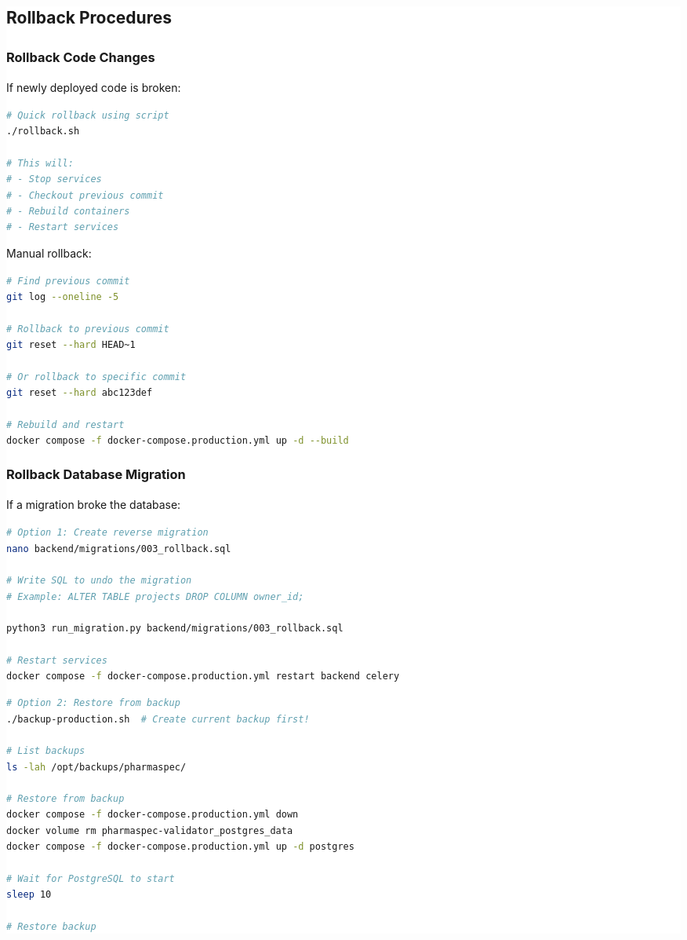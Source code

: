 ## Rollback Procedures

### Rollback Code Changes

If newly deployed code is broken:

```bash
# Quick rollback using script
./rollback.sh

# This will:
# - Stop services
# - Checkout previous commit
# - Rebuild containers
# - Restart services
```

Manual rollback:

```bash
# Find previous commit
git log --oneline -5

# Rollback to previous commit
git reset --hard HEAD~1

# Or rollback to specific commit
git reset --hard abc123def

# Rebuild and restart
docker compose -f docker-compose.production.yml up -d --build
```

### Rollback Database Migration

If a migration broke the database:

```bash
# Option 1: Create reverse migration
nano backend/migrations/003_rollback.sql

# Write SQL to undo the migration
# Example: ALTER TABLE projects DROP COLUMN owner_id;

python3 run_migration.py backend/migrations/003_rollback.sql

# Restart services
docker compose -f docker-compose.production.yml restart backend celery
```

```bash
# Option 2: Restore from backup
./backup-production.sh  # Create current backup first!

# List backups
ls -lah /opt/backups/pharmaspec/

# Restore from backup
docker compose -f docker-compose.production.yml down
docker volume rm pharmaspec-validator_postgres_data
docker compose -f docker-compose.production.yml up -d postgres

# Wait for PostgreSQL to start
sleep 10

# Restore backup
```